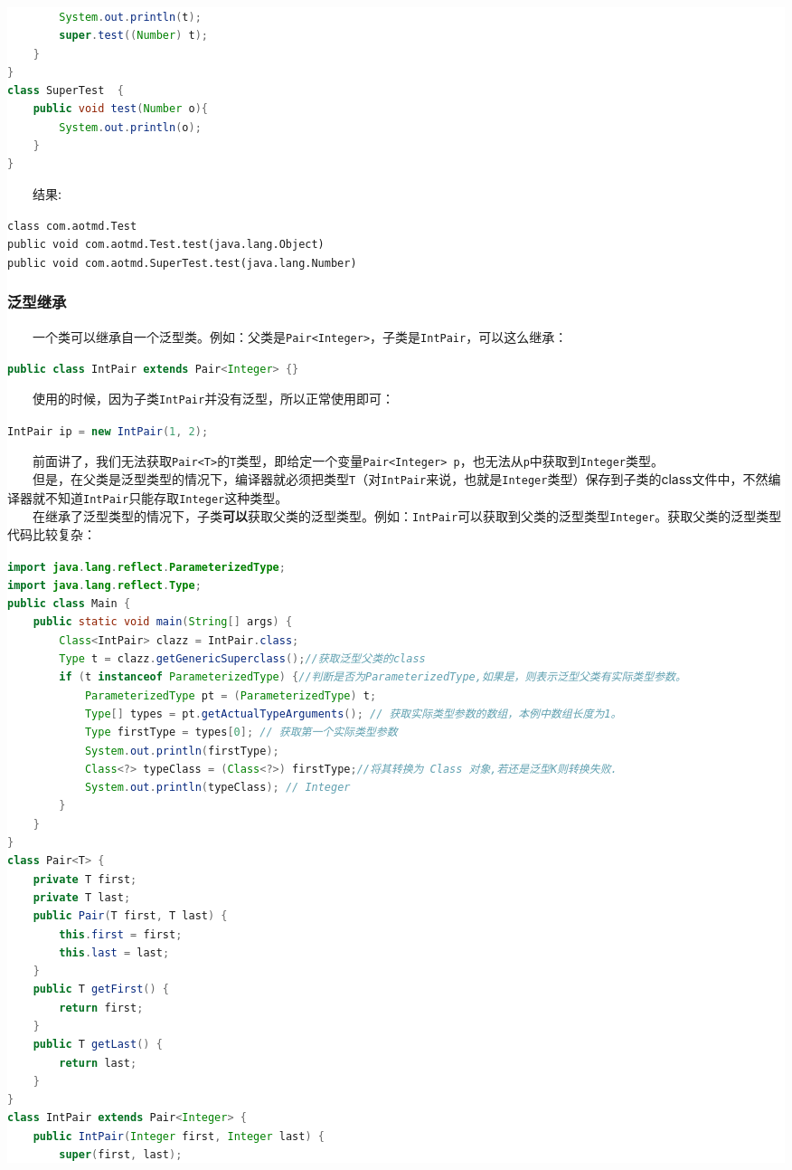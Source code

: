 ```java
        System.out.println(t);
        super.test((Number) t);
    }
}
class SuperTest  {
    public void test(Number o){
        System.out.println(o);
    }
}
```
&emsp;&emsp;结果:  
```text
class com.aotmd.Test
public void com.aotmd.Test.test(java.lang.Object)
public void com.aotmd.SuperTest.test(java.lang.Number)
```

### 泛型继承
&emsp;&emsp;一个类可以继承自一个泛型类。例如：父类是`Pair<Integer>`，子类是`IntPair`，可以这么继承：  
```java
public class IntPair extends Pair<Integer> {}
```
&emsp;&emsp;使用的时候，因为子类`IntPair`并没有泛型，所以正常使用即可：  
```java
IntPair ip = new IntPair(1, 2);
```
&emsp;&emsp;前面讲了，我们无法获取`Pair<T>`的`T`类型，即给定一个变量`Pair<Integer> p`，也无法从`p`中获取到`Integer`类型。  
&emsp;&emsp;但是，在父类是泛型类型的情况下，编译器就必须把类型`T`（对`IntPair`来说，也就是`Integer`类型）保存到子类的class文件中，不然编译器就不知道`IntPair`只能存取`Integer`这种类型。  
&emsp;&emsp;在继承了泛型类型的情况下，子类**可以**获取父类的泛型类型。例如：`IntPair`可以获取到父类的泛型类型`Integer`。获取父类的泛型类型代码比较复杂：  

```java
import java.lang.reflect.ParameterizedType;
import java.lang.reflect.Type;
public class Main {
    public static void main(String[] args) {
        Class<IntPair> clazz = IntPair.class;
        Type t = clazz.getGenericSuperclass();//获取泛型父类的class
        if (t instanceof ParameterizedType) {//判断是否为ParameterizedType,如果是，则表示泛型父类有实际类型参数。
            ParameterizedType pt = (ParameterizedType) t;
            Type[] types = pt.getActualTypeArguments(); // 获取实际类型参数的数组，本例中数组长度为1。
            Type firstType = types[0]; // 获取第一个实际类型参数
            System.out.println(firstType);
            Class<?> typeClass = (Class<?>) firstType;//将其转换为 Class 对象,若还是泛型K则转换失败.
            System.out.println(typeClass); // Integer
        }
    }
}
class Pair<T> {
    private T first;
    private T last;
    public Pair(T first, T last) {
        this.first = first;
        this.last = last;
    }
    public T getFirst() {
        return first;
    }
    public T getLast() {
        return last;
    }
}
class IntPair extends Pair<Integer> {
    public IntPair(Integer first, Integer last) {
        super(first, last);
```